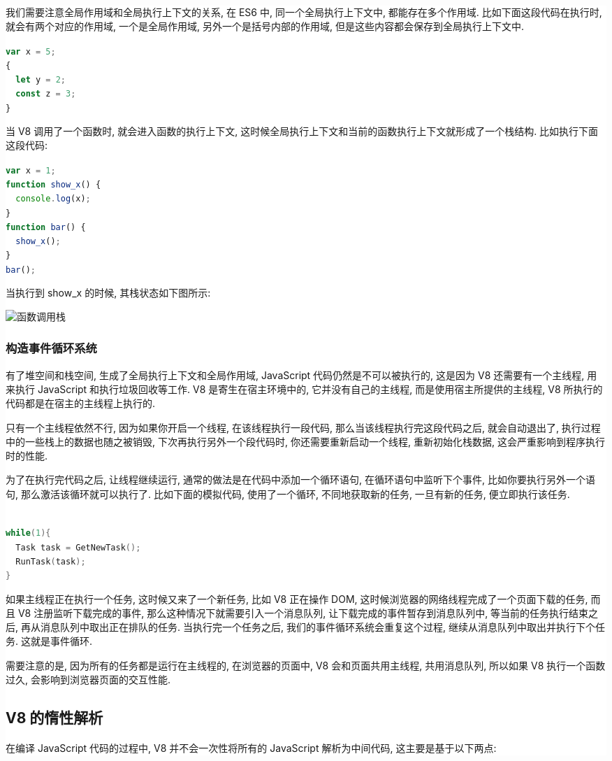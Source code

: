 我们需要注意全局作用域和全局执行上下文的关系, 在 ES6 中, 同一个全局执行上下文中, 都能存在多个作用域. 比如下面这段代码在执行时, 就会有两个对应的作用域, 一个是全局作用域, 另外一个是括号内部的作用域, 但是这些内容都会保存到全局执行上下文中.

```ts
var x = 5;
{
  let y = 2;
  const z = 3;
}
```

当 V8 调用了一个函数时, 就会进入函数的执行上下文, 这时候全局执行上下文和当前的函数执行上下文就形成了一个栈结构. 比如执行下面这段代码:

```ts
var x = 1;
function show_x() {
  console.log(x);
}
function bar() {
  show_x();
}
bar();
```

当执行到 show_x 的时候, 其栈状态如下图所示:

![函数调用栈](https://edge.yancey.app/beg/pg7kib8z-1652719750511.webp)

### 构造事件循环系统

有了堆空间和栈空间, 生成了全局执行上下文和全局作用域, JavaScript 代码仍然是不可以被执行的, 这是因为 V8 还需要有一个主线程, 用来执行 JavaScript 和执行垃圾回收等工作. V8 是寄生在宿主环境中的, 它并没有自己的主线程, 而是使用宿主所提供的主线程, V8 所执行的代码都是在宿主的主线程上执行的.

只有一个主线程依然不行, 因为如果你开启一个线程, 在该线程执行一段代码, 那么当该线程执行完这段代码之后, 就会自动退出了, 执行过程中的一些栈上的数据也随之被销毁, 下次再执行另外一个段代码时, 你还需要重新启动一个线程, 重新初始化栈数据, 这会严重影响到程序执行时的性能.

为了在执行完代码之后, 让线程继续运行, 通常的做法是在代码中添加一个循环语句, 在循环语句中监听下个事件, 比如你要执行另外一个语句, 那么激活该循环就可以执行了. 比如下面的模拟代码, 使用了一个循环, 不同地获取新的任务, 一旦有新的任务, 便立即执行该任务.

```c++

while(1){
  Task task = GetNewTask();
  RunTask(task);
}
```

如果主线程正在执行一个任务, 这时候又来了一个新任务, 比如 V8 正在操作 DOM, 这时候浏览器的网络线程完成了一个页面下载的任务, 而且 V8 注册监听下载完成的事件, 那么这种情况下就需要引入一个消息队列, 让下载完成的事件暂存到消息队列中, 等当前的任务执行结束之后, 再从消息队列中取出正在排队的任务. 当执行完一个任务之后, 我们的事件循环系统会重复这个过程, 继续从消息队列中取出并执行下个任务. 这就是事件循环.

需要注意的是, 因为所有的任务都是运行在主线程的, 在浏览器的页面中, V8 会和页面共用主线程, 共用消息队列, 所以如果 V8 执行一个函数过久, 会影响到浏览器页面的交互性能.

## V8 的惰性解析

在编译 JavaScript 代码的过程中, V8 并不会一次性将所有的 JavaScript 解析为中间代码, 这主要是基于以下两点:
